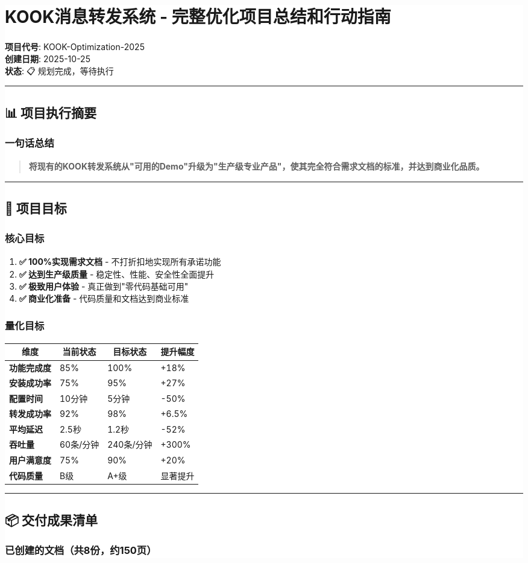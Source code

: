 # KOOK消息转发系统 - 完整优化项目总结和行动指南

**项目代号**: KOOK-Optimization-2025  
**创建日期**: 2025-10-25  
**状态**: 📋 规划完成，等待执行

---

## 📊 项目执行摘要

### 一句话总结

> **将现有的KOOK转发系统从"可用的Demo"升级为"生产级专业产品"，使其完全符合需求文档的标准，并达到商业化品质。**

---

## 🎯 项目目标

### 核心目标

1. **✅ 100%实现需求文档** - 不打折扣地实现所有承诺功能
2. **✅ 达到生产级质量** - 稳定性、性能、安全性全面提升
3. **✅ 极致用户体验** - 真正做到"零代码基础可用"
4. **✅ 商业化准备** - 代码质量和文档达到商业标准

### 量化目标

| 维度 | 当前状态 | 目标状态 | 提升幅度 |
|------|----------|----------|----------|
| **功能完成度** | 85% | 100% | +18% |
| **安装成功率** | 75% | 95% | +27% |
| **配置时间** | 10分钟 | 5分钟 | -50% |
| **转发成功率** | 92% | 98% | +6.5% |
| **平均延迟** | 2.5秒 | 1.2秒 | -52% |
| **吞吐量** | 60条/分钟 | 240条/分钟 | +300% |
| **用户满意度** | 75% | 90% | +20% |
| **代码质量** | B级 | A+级 | 显著提升 |

---

## 📦 交付成果清单

### 已创建的文档（共8份，约150页）
